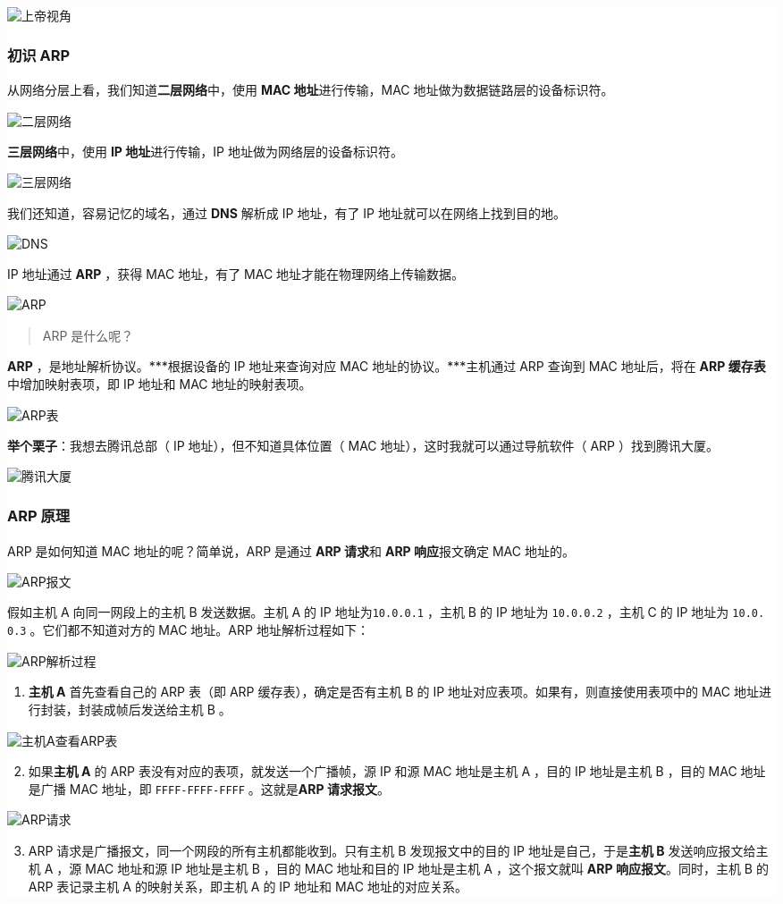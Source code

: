 ![](https://upload-images.jianshu.io/upload_images/6943526-810b657bf9ec1f82?imageMogr2/auto-orient/strip%7CimageView2/2/w/1240 "上帝视角")


### 初识 ARP

从网络分层上看，我们知道**二层网络**中，使用 **MAC 地址**进行传输，MAC 地址做为数据链路层的设备标识符。

![](https://upload-images.jianshu.io/upload_images/6943526-7cc3f2a93f2b74c5?imageMogr2/auto-orient/strip%7CimageView2/2/w/1240 "二层网络")


**三层网络**中，使用 **IP 地址**进行传输，IP 地址做为网络层的设备标识符。

![](https://upload-images.jianshu.io/upload_images/6943526-4d4d390e284c5f42?imageMogr2/auto-orient/strip%7CimageView2/2/w/1240 "三层网络")

我们还知道，容易记忆的域名，通过 **DNS** 解析成 IP 地址，有了 IP 地址就可以在网络上找到目的地。

![](https://upload-images.jianshu.io/upload_images/6943526-b1f457720e120178?imageMogr2/auto-orient/strip%7CimageView2/2/w/1240 "DNS")

IP 地址通过 **ARP** ，获得 MAC 地址，有了 MAC 地址才能在物理网络上传输数据。

![](https://upload-images.jianshu.io/upload_images/6943526-d66569065e68eeb5?imageMogr2/auto-orient/strip%7CimageView2/2/w/1240 "ARP")

> ARP 是什么呢？

**ARP** ，是地址解析协议。***根据设备的 IP 地址来查询对应 MAC 地址的协议。***主机通过 ARP 查询到 MAC 地址后，将在 **ARP 缓存表**中增加映射表项，即 IP 地址和 MAC 地址的映射表项。

![](https://upload-images.jianshu.io/upload_images/6943526-0146708267f66e92?imageMogr2/auto-orient/strip%7CimageView2/2/w/1240 "ARP表")


**举个栗子**：我想去腾讯总部（ IP 地址），但不知道具体位置（ MAC 地址），这时我就可以通过导航软件（ ARP ）找到腾讯大厦。

![](https://upload-images.jianshu.io/upload_images/6943526-fe5dddb4f9714a54?imageMogr2/auto-orient/strip%7CimageView2/2/w/1240 "腾讯大厦")

### ARP 原理

ARP 是如何知道 MAC 地址的呢？简单说，ARP 是通过 **ARP 请求**和 **ARP 响应**报文确定 MAC 地址的。

![](https://upload-images.jianshu.io/upload_images/6943526-cd499d4669d7ac5c?imageMogr2/auto-orient/strip%7CimageView2/2/w/1240 "ARP报文")

假如主机 A 向同一网段上的主机 B 发送数据。主机 A 的 IP 地址为`10.0.0.1` ，主机 B 的 IP 地址为 `10.0.0.2` ，主机 C 的 IP 地址为 `10.0.0.3` 。它们都不知道对方的 MAC 地址。ARP 地址解析过程如下：

![](https://upload-images.jianshu.io/upload_images/6943526-a83d9e55da38b101?imageMogr2/auto-orient/strip%7CimageView2/2/w/1240 "ARP解析过程")

1.  **主机 A** 首先查看自己的 ARP 表（即 ARP 缓存表），确定是否有主机 B 的 IP 地址对应表项。如果有，则直接使用表项中的 MAC 地址进行封装，封装成帧后发送给主机 B 。

![](https://upload-images.jianshu.io/upload_images/6943526-1356e36433f414ed?imageMogr2/auto-orient/strip%7CimageView2/2/w/1240 "主机A查看ARP表")

2.  如果**主机 A** 的 ARP 表没有对应的表项，就发送一个广播帧，源 IP 和源 MAC 地址是主机 A ，目的 IP 地址是主机 B ，目的 MAC 地址是广播 MAC 地址，即 `FFFF-FFFF-FFFF` 。这就是**ARP 请求报文**。

![](https://upload-images.jianshu.io/upload_images/6943526-fa3993827247e4eb?imageMogr2/auto-orient/strip%7CimageView2/2/w/1240 "ARP请求")

3.  ARP 请求是广播报文，同一个网段的所有主机都能收到。只有主机 B 发现报文中的目的 IP 地址是自己，于是**主机 B** 发送响应报文给主机 A ，源 MAC 地址和源 IP 地址是主机 B ，目的 MAC 地址和目的 IP 地址是主机 A ，这个报文就叫 **ARP 响应报文**。同时，主机 B 的 ARP 表记录主机 A 的映射关系，即主机 A 的 IP 地址和 MAC 地址的对应关系。
